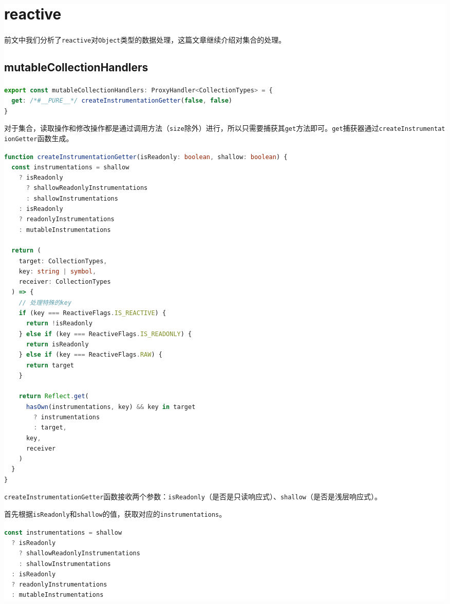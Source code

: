 # reactive

前文中我们分析了`reactive`对`Object`类型的数据处理，这篇文章继续介绍对集合的处理。

## mutableCollectionHandlers
```ts
export const mutableCollectionHandlers: ProxyHandler<CollectionTypes> = {
  get: /*#__PURE__*/ createInstrumentationGetter(false, false)
}
```

对于集合，读取操作和修改操作都是通过调用方法（`size`除外）进行，所以只需要捕获其`get`方法即可。`get`捕获器通过`createInstrumentationGetter`函数生成。

```ts
function createInstrumentationGetter(isReadonly: boolean, shallow: boolean) {
  const instrumentations = shallow
    ? isReadonly
      ? shallowReadonlyInstrumentations
      : shallowInstrumentations
    : isReadonly
    ? readonlyInstrumentations
    : mutableInstrumentations

  return (
    target: CollectionTypes,
    key: string | symbol,
    receiver: CollectionTypes
  ) => {
    // 处理特殊的key
    if (key === ReactiveFlags.IS_REACTIVE) {
      return !isReadonly
    } else if (key === ReactiveFlags.IS_READONLY) {
      return isReadonly
    } else if (key === ReactiveFlags.RAW) {
      return target
    }

    return Reflect.get(
      hasOwn(instrumentations, key) && key in target
        ? instrumentations
        : target,
      key,
      receiver
    )
  }
}
```

`createInstrumentationGetter`函数接收两个参数：`isReadonly`（是否是只读响应式）、`shallow`（是否是浅层响应式）。

首先根据`isReadonly`和`shallow`的值，获取对应的`instrumentations`。
```ts
const instrumentations = shallow
  ? isReadonly
    ? shallowReadonlyInstrumentations
    : shallowInstrumentations
  : isReadonly
  ? readonlyInstrumentations
  : mutableInstrumentations
```
